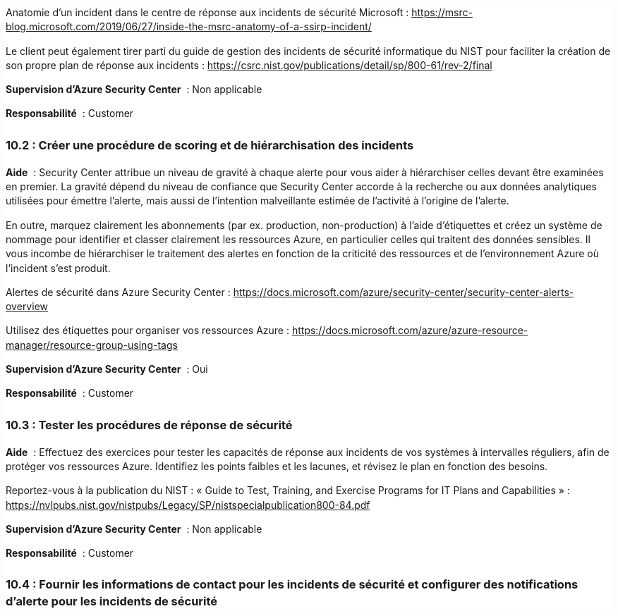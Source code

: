 Anatomie d’un incident dans le centre de réponse aux incidents de sécurité Microsoft : https://msrc-blog.microsoft.com/2019/06/27/inside-the-msrc-anatomy-of-a-ssirp-incident/

Le client peut également tirer parti du guide de gestion des incidents de sécurité informatique du NIST pour faciliter la création de son propre plan de réponse aux incidents : https://csrc.nist.gov/publications/detail/sp/800-61/rev-2/final

**Supervision d’Azure Security Center**  : Non applicable

**Responsabilité**  : Customer

### <a name="102-create-incident-scoring-and-prioritization-procedure"></a>10.2 : Créer une procédure de scoring et de hiérarchisation des incidents

**Aide**  : Security Center attribue un niveau de gravité à chaque alerte pour vous aider à hiérarchiser celles devant être examinées en premier. La gravité dépend du niveau de confiance que Security Center accorde à la recherche ou aux données analytiques utilisées pour émettre l’alerte, mais aussi de l’intention malveillante estimée de l’activité à l’origine de l’alerte. 

En outre, marquez clairement les abonnements (par ex. production, non-production) à l’aide d’étiquettes et créez un système de nommage pour identifier et classer clairement les ressources Azure, en particulier celles qui traitent des données sensibles.  Il vous incombe de hiérarchiser le traitement des alertes en fonction de la criticité des ressources et de l’environnement Azure où l’incident s’est produit.

Alertes de sécurité dans Azure Security Center : https://docs.microsoft.com/azure/security-center/security-center-alerts-overview

Utilisez des étiquettes pour organiser vos ressources Azure : https://docs.microsoft.com/azure/azure-resource-manager/resource-group-using-tags

**Supervision d’Azure Security Center**  : Oui

**Responsabilité**  : Customer

### <a name="103-test-security-response-procedures"></a>10.3 : Tester les procédures de réponse de sécurité

**Aide**  : Effectuez des exercices pour tester les capacités de réponse aux incidents de vos systèmes à intervalles réguliers, afin de protéger vos ressources Azure. Identifiez les points faibles et les lacunes, et révisez le plan en fonction des besoins.

Reportez-vous à la publication du NIST : « Guide to Test, Training, and Exercise Programs for IT Plans and Capabilities » : https://nvlpubs.nist.gov/nistpubs/Legacy/SP/nistspecialpublication800-84.pdf

**Supervision d’Azure Security Center**  : Non applicable

**Responsabilité**  : Customer

### <a name="104-provide-security-incident-contact-details-and-configure-alert-notifications-nbspfor-security-incidents"></a>10.4 : Fournir les informations de contact pour les incidents de sécurité et configurer des notifications d’alerte&nbsp;pour les incidents de sécurité
